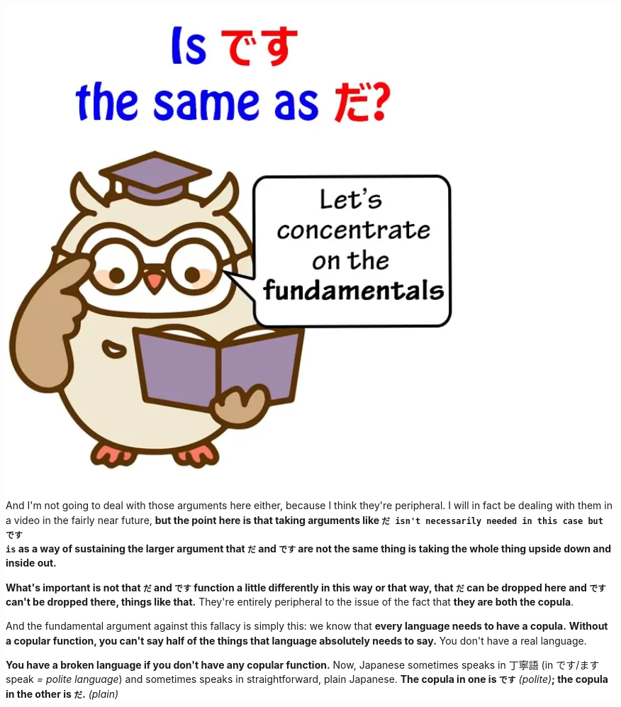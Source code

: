 ![](media/image1013.webp)

And I'm not going to deal with those arguments here either, because I think they're peripheral. I will in fact be dealing with them in a video in the fairly near future, **but the point here is that taking arguments like <code>だ isn't necessarily needed in this case but です is</code> as a way of sustaining the larger argument that <code>だ</code> and <code>です</code> are not the same thing is taking the whole thing upside down and inside out.**

**What's important is not that <code>だ</code> and <code>です</code> function a little differently in this way or that way, that <code>だ</code> can be dropped here and <code>です</code> can't be dropped there, things like that.** They're entirely peripheral to the issue of the fact that **they are both the copula**.

And the fundamental argument against this fallacy is simply this: we know that **every language needs to have a copula.** **Without a copular function, you can't say half of the things that language absolutely needs to say.** You don't have a real language.

**You have a broken language if you don't have any copular function.** Now, Japanese sometimes speaks in 丁寧語 (in です/ます speak *= polite language*) and sometimes speaks in straightforward, plain Japanese. **The copula in one is <code>です</code>** *(polite)***; the copula in the other is <code>だ</code>.** *(plain)*
